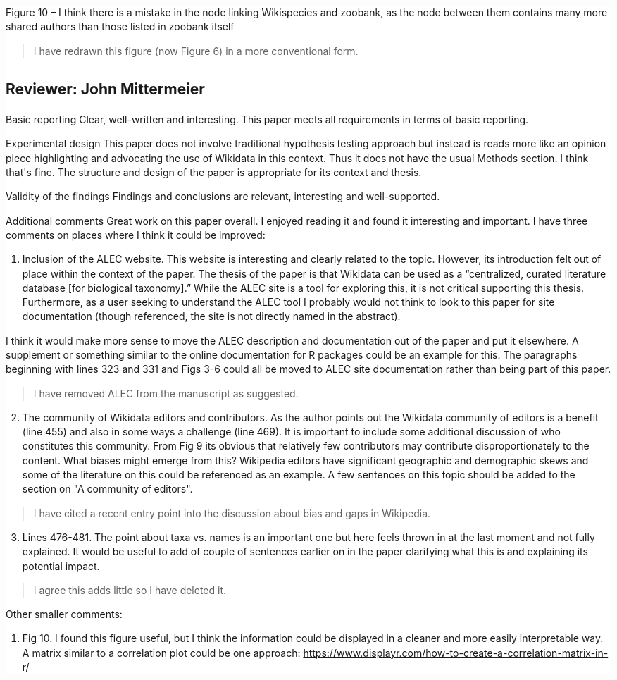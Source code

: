 Figure 10 – I think there is a mistake in the node linking Wikispecies and zoobank, as the node between them contains many more shared authors than those listed in zoobank itself

> I have redrawn this figure (now Figure 6) in a more conventional form.

## Reviewer: John Mittermeier
Basic reporting
Clear, well-written and interesting. This paper meets all requirements in terms of basic reporting.

Experimental design
This paper does not involve traditional hypothesis testing approach but instead is reads more like an opinion piece highlighting and advocating the use of Wikidata in this context. Thus it does not have the usual Methods section. I think that's fine. The structure and design of the paper is appropriate for its context and thesis.

Validity of the findings
Findings and conclusions are relevant, interesting and well-supported.

Additional comments
Great work on this paper overall. I enjoyed reading it and found it interesting and important. I have three comments on places where I think it could be improved:

1. Inclusion of the ALEC website. This website is interesting and clearly related to the topic. However, its introduction felt out of place within the context of the paper. The thesis of the paper is that Wikidata can be used as a “centralized, curated literature database [for biological taxonomy].” While the ALEC site is a tool for exploring this, it is not critical supporting this thesis. Furthermore, as a user seeking to understand the ALEC tool I probably would not think to look to this paper for site documentation (though referenced, the site is not directly named in the abstract). 

I think it would make more sense to move the ALEC description and documentation out of the paper and put it elsewhere. A supplement or something similar to the online documentation for R packages could be an example for this. The paragraphs beginning with lines 323 and 331 and Figs 3-6 could all be moved to ALEC site documentation rather than being part of this paper.

> I have removed ALEC from the manuscript as suggested.

2. The community of Wikidata editors and contributors. As the author points out the Wikidata community of editors is a benefit (line 455) and also in some ways a challenge (line 469). It is important to include some additional discussion of who constitutes this community. From Fig 9 its obvious that relatively few contributors may contribute disproportionately to the content. What biases might emerge from this? Wikipedia editors have significant geographic and demographic skews and some of the literature on this could be referenced as an example. A few sentences on this topic should be added to the section on "A community of editors".

> I have cited a recent entry point into the discussion about bias and gaps in Wikipedia.

3. Lines 476-481. The point about taxa vs. names is an important one but here feels thrown in at the last moment and not fully explained. It would be useful to add of couple of sentences earlier on in the paper clarifying what this is and explaining its potential impact.

> I agree this adds little so I have deleted it.

Other smaller comments:

1. Fig 10. I found this figure useful, but I think the information could be displayed in a cleaner and more easily interpretable way. A matrix similar to a correlation plot could be one approach: https://www.displayr.com/how-to-create-a-correlation-matrix-in-r/ 
